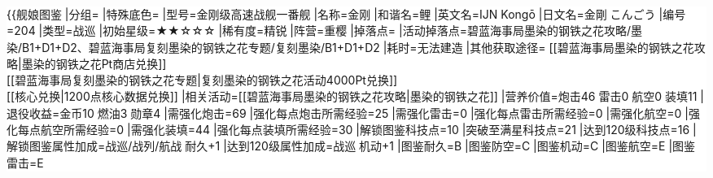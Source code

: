 {{舰娘图鉴
|分组=
|特殊底色=
|型号=金刚级高速战舰一番舰
|名称=金刚
|和谐名=鲤
|英文名=IJN Kongō
|日文名=金剛 こんごう
|编号=204
|类型=战巡
|初始星级=★★☆☆☆
|稀有度=精锐
|阵营=重樱
|掉落点=
|活动掉落点=碧蓝海事局墨染的钢铁之花攻略/墨染/B1+D1+D2、碧蓝海事局复刻墨染的钢铁之花专题/复刻墨染/B1+D1+D2
|耗时=无法建造
|其他获取途径= [[碧蓝海事局墨染的钢铁之花攻略|墨染的钢铁之花Pt商店兑换]]<br>[[碧蓝海事局复刻墨染的钢铁之花专题|复刻墨染的钢铁之花活动4000Pt兑换]]<br> [[核心兑换|1200点核心数据兑换]] 
|相关活动=[[碧蓝海事局墨染的钢铁之花攻略|墨染的钢铁之花]]
|营养价值=炮击46 雷击0 航空0 装填11
|退役收益=金币10 燃油3 勋章4
|需强化炮击=69
|强化每点炮击所需经验=25
|需强化雷击=0
|强化每点雷击所需经验=0
|需强化航空=0
|强化每点航空所需经验=0
|需强化装填=44
|强化每点装填所需经验=30
|解锁图鉴科技点=10
|突破至满星科技点=21
|达到120级科技点=16
|解锁图鉴属性加成=战巡/战列/航战 耐久+1
|达到120级属性加成=战巡 机动+1
|图鉴耐久=B
|图鉴防空=C
|图鉴机动=C
|图鉴航空=E
|图鉴雷击=E